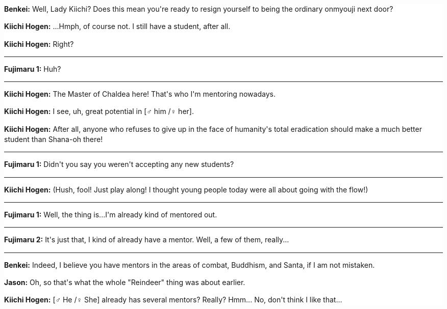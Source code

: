 **Benkei:**
Well, Lady Kiichi? Does this mean you're ready to resign yourself to being the ordinary onmyouji next door?

**Kiichi Hogen:**
...Hmph, of course not.
I still have a student, after all.

**Kiichi Hogen:**
Right?

---

**Fujimaru 1:**
Huh?

---

**Kiichi Hogen:**
The Master of Chaldea here!
That's who I'm mentoring nowadays.

**Kiichi Hogen:**
I see, uh, great potential in [♂ him /♀️ her].

**Kiichi Hogen:**
After all, anyone who refuses to give up in the face of humanity's total eradication should make a much better student than Shana-oh there!

---

**Fujimaru 1:**
Didn't you say you weren't accepting any new students?

---

**Kiichi Hogen:**
(Hush, fool! Just play along! I thought young people today were all about going with the flow!)

---

**Fujimaru 1:**
Well, the thing is...I'm already kind of mentored out.

---

**Fujimaru 2:**
It's just that, I kind of already have a mentor. Well, a few of them, really...

---

**Benkei:**
Indeed, I believe you have mentors in the areas of combat, Buddhism, and Santa, if I am not mistaken.

**Jason:**
Oh, so that's what the whole "Reindeer" thing was about earlier.

**Kiichi Hogen:**
[♂ He /♀️ She] already has several mentors? Really?
Hmm... No, don't think I like that...

